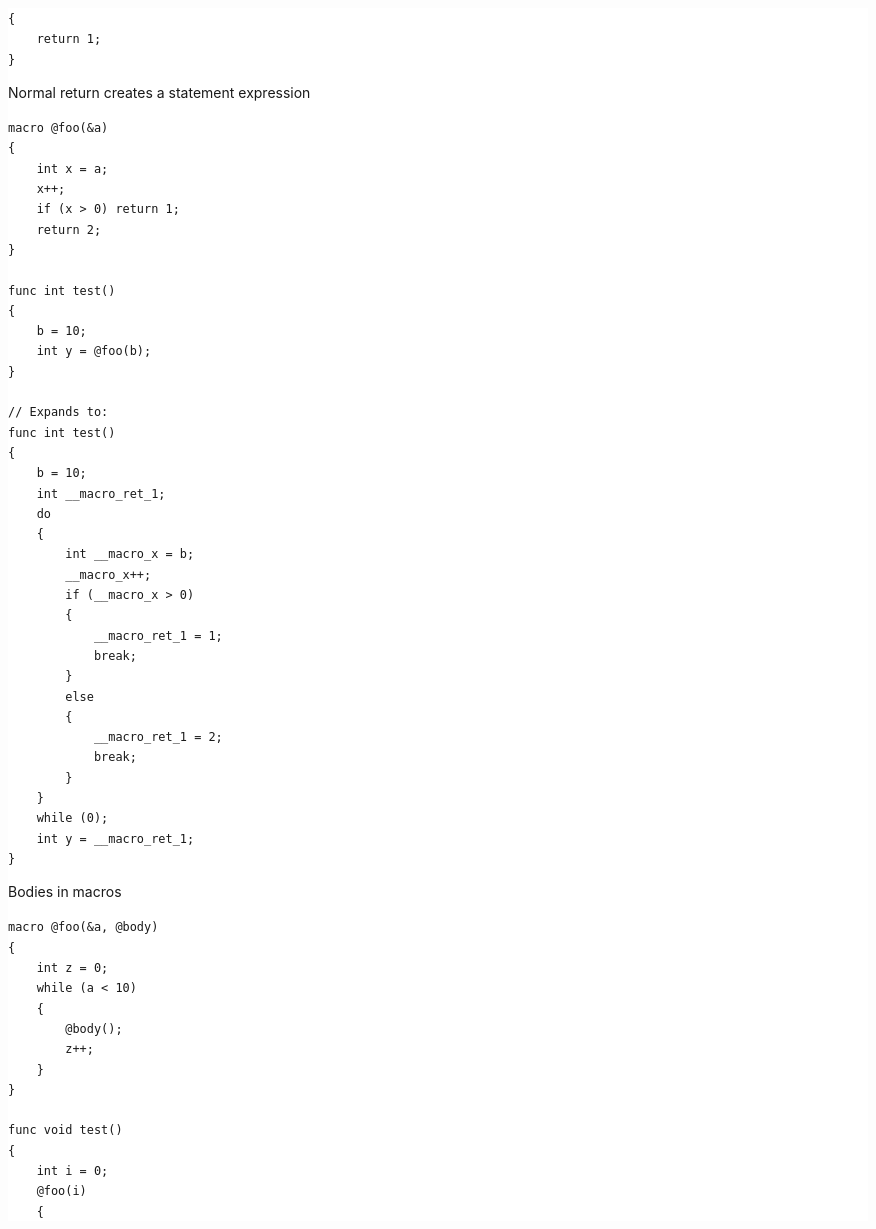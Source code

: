 ```
{
    return 1;
}
```

Normal return creates a statement expression

```
macro @foo(&a)
{
    int x = a;
    x++;
    if (x > 0) return 1;
    return 2; 
}

func int test()
{
    b = 10;
    int y = @foo(b);
}

// Expands to:
func int test()
{
    b = 10;
    int __macro_ret_1;
    do
    {
        int __macro_x = b;
        __macro_x++;
        if (__macro_x > 0) 
        {
            __macro_ret_1 = 1;
            break;
        } 
        else 
        {
            __macro_ret_1 = 2;
            break;
        }
    } 
    while (0);
    int y = __macro_ret_1;
}
```

Bodies in macros

```
macro @foo(&a, @body)
{
    int z = 0;
    while (a < 10) 
    {
        @body();
        z++;	
    } 
}

func void test()
{
    int i = 0;
    @foo(i) 
    {
```